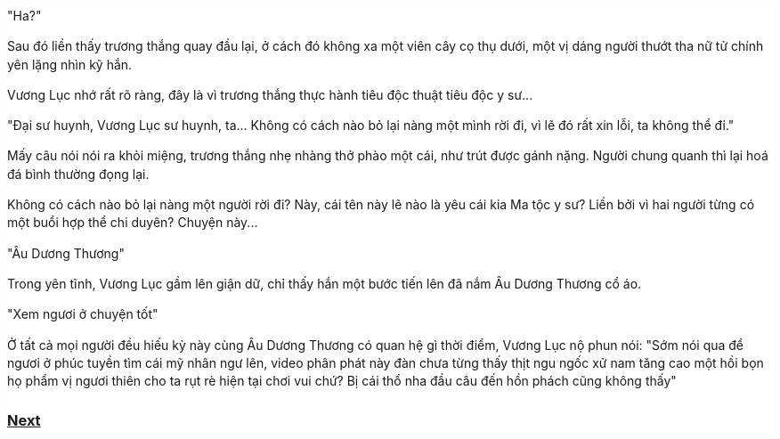 "Ha?"

Sau đó liền thấy trương thắng quay đầu lại, ở cách đó không xa một viên cây cọ thụ dưới, một vị dáng người thướt tha nữ tử chính yên lặng nhìn kỹ hắn.

Vương Lục nhớ rất rõ ràng, đây là vì trương thắng thực hành tiêu độc thuật tiêu độc y sư...

"Đại sư huynh, Vương Lục sư huynh, ta... Không có cách nào bỏ lại nàng một mình rời đi, vì lẽ đó rất xin lỗi, ta không thể đi."

Mấy câu nói nói ra khỏi miệng, trương thắng nhẹ nhàng thở phào một cái, như trút được gánh nặng. Người chung quanh thì lại hoá đá bình thường đọng lại.

Không có cách nào bỏ lại nàng một người rời đi? Này, cái tên này lẽ nào là yêu cái kia Ma tộc y sư? Liền bởi vì hai người từng có một buổi hợp thể chi duyên? Chuyện này...

"Âu Dương Thương"

Trong yên tĩnh, Vương Lục gầm lên giận dữ, chỉ thấy hắn một bước tiến lên đã nắm Âu Dương Thương cổ áo.

"Xem ngươi ở chuyện tốt"

Ở tất cả mọi người đều hiếu kỳ này cùng Âu Dương Thương có quan hệ gì thời điểm, Vương Lục nộ phun nói: "Sớm nói qua để ngươi ở phúc tuyền tìm cái mỹ nhân ngư lên, video phân phát này đàn chưa từng thấy thịt ngu ngốc xử nam tăng cao một hồi bọn họ phẩm vị ngươi thiên cho ta rụt rè hiện tại chơi vui chứ? Bị cái thổ nha đầu câu đến hồn phách cũng không thấy"

### [Next](./chuong-498.html)
